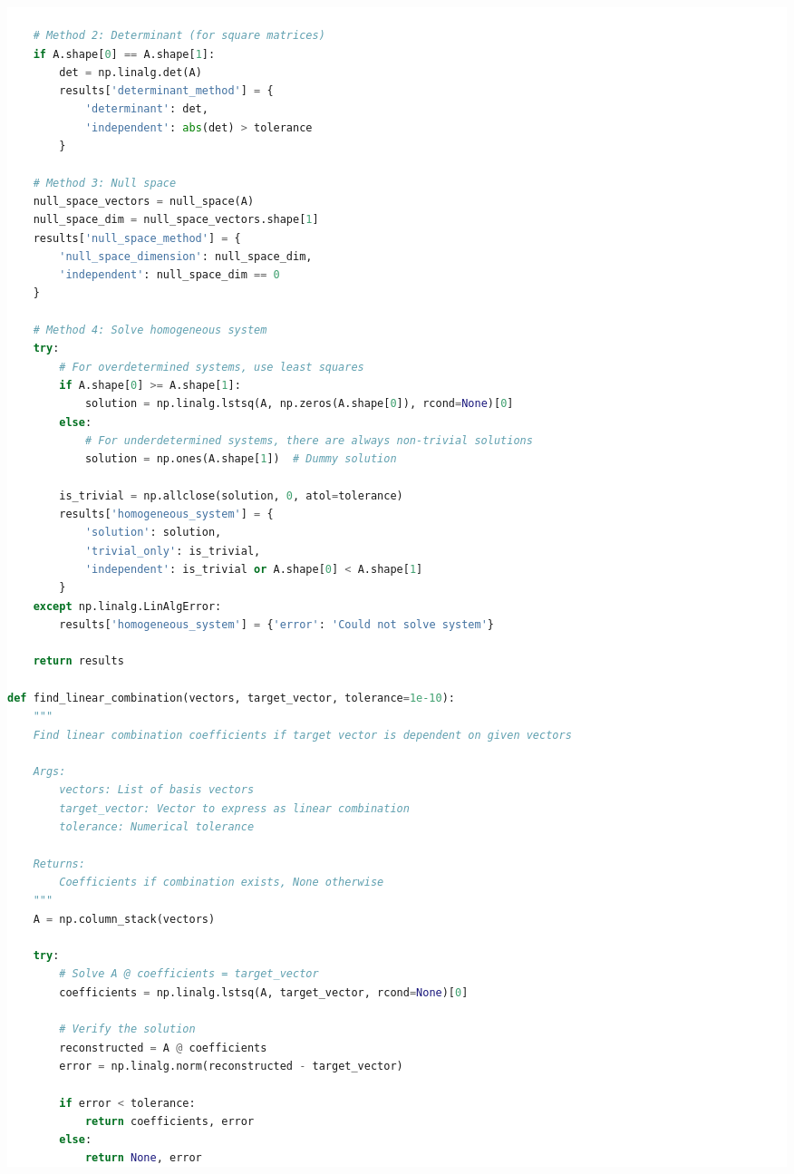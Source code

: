 ```python
    
    # Method 2: Determinant (for square matrices)
    if A.shape[0] == A.shape[1]:
        det = np.linalg.det(A)
        results['determinant_method'] = {
            'determinant': det,
            'independent': abs(det) > tolerance
        }
    
    # Method 3: Null space
    null_space_vectors = null_space(A)
    null_space_dim = null_space_vectors.shape[1]
    results['null_space_method'] = {
        'null_space_dimension': null_space_dim,
        'independent': null_space_dim == 0
    }
    
    # Method 4: Solve homogeneous system
    try:
        # For overdetermined systems, use least squares
        if A.shape[0] >= A.shape[1]:
            solution = np.linalg.lstsq(A, np.zeros(A.shape[0]), rcond=None)[0]
        else:
            # For underdetermined systems, there are always non-trivial solutions
            solution = np.ones(A.shape[1])  # Dummy solution
        
        is_trivial = np.allclose(solution, 0, atol=tolerance)
        results['homogeneous_system'] = {
            'solution': solution,
            'trivial_only': is_trivial,
            'independent': is_trivial or A.shape[0] < A.shape[1]
        }
    except np.linalg.LinAlgError:
        results['homogeneous_system'] = {'error': 'Could not solve system'}
    
    return results

def find_linear_combination(vectors, target_vector, tolerance=1e-10):
    """
    Find linear combination coefficients if target vector is dependent on given vectors
    
    Args:
        vectors: List of basis vectors
        target_vector: Vector to express as linear combination
        tolerance: Numerical tolerance
    
    Returns:
        Coefficients if combination exists, None otherwise
    """
    A = np.column_stack(vectors)
    
    try:
        # Solve A @ coefficients = target_vector
        coefficients = np.linalg.lstsq(A, target_vector, rcond=None)[0]
        
        # Verify the solution
        reconstructed = A @ coefficients
        error = np.linalg.norm(reconstructed - target_vector)
        
        if error < tolerance:
            return coefficients, error
        else:
            return None, error
```